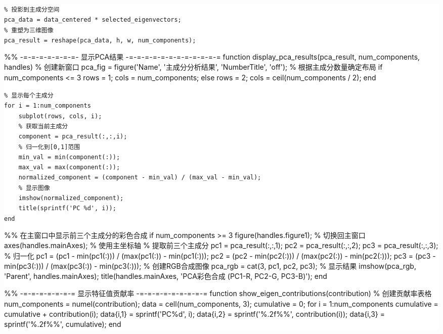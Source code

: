     % 投影到主成分空间
    pca_data = data_centered * selected_eigenvectors;
    % 重塑为三维图像
    pca_result = reshape(pca_data, h, w, num_components);

%% -=-=-=-=-=-=-=- 显示PCA结果 -=-=-=-=-=-=-=-=-=-=-=-=
function display_pca_results(pca_result, num_components, handles)
    % 创建新窗口
    pca_fig = figure('Name', '主成分分析结果', 'NumberTitle', 'off');
    % 根据主成分数量确定布局
    if num_components <= 3
        rows = 1;
        cols = num_components;
    else
        rows = 2;
        cols = ceil(num_components / 2);
    end
    
    % 显示每个主成分
    for i = 1:num_components
        subplot(rows, cols, i);
        % 获取当前主成分
        component = pca_result(:,:,i);
        % 归一化到[0,1]范围
        min_val = min(component(:));
        max_val = max(component(:));
        normalized_component = (component - min_val) / (max_val - min_val);
        % 显示图像
        imshow(normalized_component);
        title(sprintf('PC %d', i));
    end
    
%% 在主窗口中显示前三个主成分的彩色合成
    if num_components >= 3
        figure(handles.figure1); % 切换回主窗口
        axes(handles.mainAxes);  % 使用主坐标轴
        % 提取前三个主成分
        pc1 = pca_result(:,:,1);
        pc2 = pca_result(:,:,2);
        pc3 = pca_result(:,:,3);
        % 归一化
        pc1 = (pc1 - min(pc1(:))) / (max(pc1(:)) - min(pc1(:)));
        pc2 = (pc2 - min(pc2(:))) / (max(pc2(:)) - min(pc2(:)));
        pc3 = (pc3 - min(pc3(:))) / (max(pc3(:)) - min(pc3(:)));
        % 创建RGB合成图像
        pca_rgb = cat(3, pc1, pc2, pc3);
        % 显示结果
        imshow(pca_rgb, 'Parent', handles.mainAxes);
        title(handles.mainAxes, 'PCA彩色合成 (PC1-R, PC2-G, PC3-B)');
    end

%% -=-=-=-=-=-=-= 显示特征值贡献率 -=-=-=-=-=-=-=-=-=
function show_eigen_contributions(contribution)
    % 创建贡献率表格
    num_components = numel(contribution);
    data = cell(num_components, 3);
    cumulative = 0;
    for i = 1:num_components
        cumulative = cumulative + contribution(i);
        data{i,1} = sprintf('PC%d', i);
        data{i,2} = sprintf('%.2f%%', contribution(i));
        data{i,3} = sprintf('%.2f%%', cumulative);
    end
    